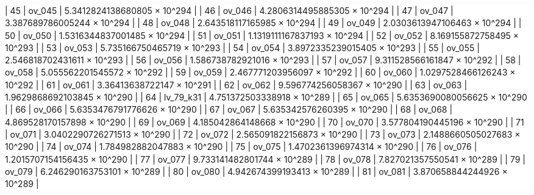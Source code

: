 | 45 | ov_045 | 5.3412824138680805 × 10^294 |
| 46 | ov_046 | 4.2806314495885305 × 10^294 |
| 47 | ov_047 | 3.387689786005244 × 10^294 |
| 48 | ov_048 | 2.643518117165985 × 10^294 |
| 49 | ov_049 | 2.0303613947106463 × 10^294 |
| 50 | ov_050 | 1.5316344837001485 × 10^294 |
| 51 | ov_051 | 1.1319111167837193 × 10^294 |
| 52 | ov_052 | 8.169155872758495 × 10^293 |
| 53 | ov_053 | 5.735166750465719 × 10^293 |
| 54 | ov_054 | 3.8972335239015405 × 10^293 |
| 55 | ov_055 | 2.546818702431611 × 10^293 |
| 56 | ov_056 | 1.586738782921016 × 10^293 |
| 57 | ov_057 | 9.311528566161847 × 10^292 |
| 58 | ov_058 | 5.055562201545572 × 10^292 |
| 59 | ov_059 | 2.467771203956097 × 10^292 |
| 60 | ov_060 | 1.0297528466126243 × 10^292 |
| 61 | ov_061 | 3.36413638722147 × 10^291 |
| 62 | ov_062 | 9.596774256058367 × 10^290 |
| 63 | ov_063 | 1.9629868692103845 × 10^290 |
| 64 | lv_79_k31 | 4.751372503338918 × 10^289 |
| 65 | ov_065 | 5.6353690080056625 × 10^290 |
| 66 | ov_066 | 5.6353476791776626 × 10^290 |
| 67 | ov_067 | 5.635342576260395 × 10^290 |
| 68 | ov_068 | 4.869528170157898 × 10^290 |
| 69 | ov_069 | 4.185042864148668 × 10^290 |
| 70 | ov_070 | 3.577804190445196 × 10^290 |
| 71 | ov_071 | 3.0402290726271513 × 10^290 |
| 72 | ov_072 | 2.565091822156873 × 10^290 |
| 73 | ov_073 | 2.1488660505027683 × 10^290 |
| 74 | ov_074 | 1.784982882047883 × 10^290 |
| 75 | ov_075 | 1.4702361396974314 × 10^290 |
| 76 | ov_076 | 1.2015707154156435 × 10^290 |
| 77 | ov_077 | 9.733141482801744 × 10^289 |
| 78 | ov_078 | 7.827021357550541 × 10^289 |
| 79 | ov_079 | 6.246290163753101 × 10^289 |
| 80 | ov_080 | 4.942674399193413 × 10^289 |
| 81 | ov_081 | 3.870658844244926 × 10^289 |